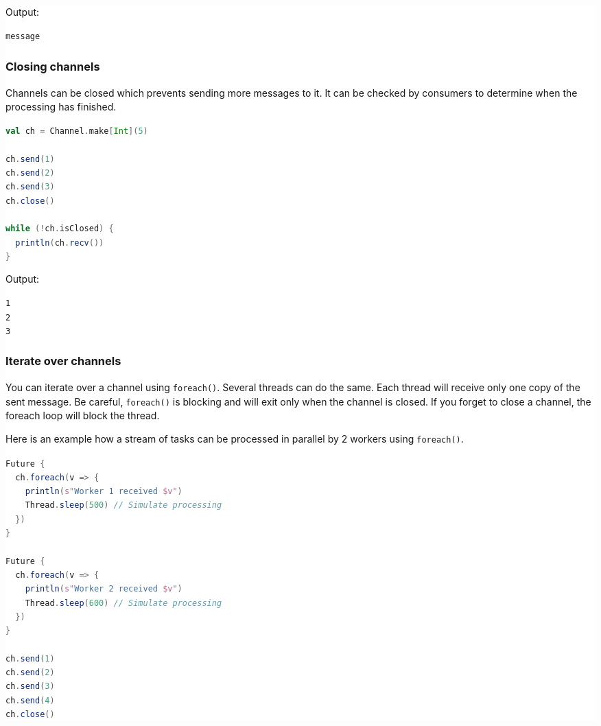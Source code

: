 Output:
```
message
```

### Closing channels
Channels can be closed which prevents sending more messages to it. It can be checked by consumers to determine when
the processing has finished.

```scala
val ch = Channel.make[Int](5)

ch.send(1)
ch.send(2)
ch.send(3)
ch.close()

while (!ch.isClosed) {
  println(ch.recv())
}
```

Output:
```
1
2
3
```

### Iterate over channels
You can iterate over a channel using `foreach()`. Several threads can do the same. Each thread will receive only one
copy of the sent message. Be careful, `foreach()` is blocking and will exit only when the channel is closed. If you
forget to close a channel, the foreach loop will block the thread.

Here is an example how a stream of tasks can be processed in parallel by 2 workers using `foreach()`.   

```scala
Future {
  ch.foreach(v => {
    println(s"Worker 1 received $v")
    Thread.sleep(500) // Simulate processing
  })
}

Future {
  ch.foreach(v => {
    println(s"Worker 2 received $v")
    Thread.sleep(600) // Simulate processing
  })
}

ch.send(1)
ch.send(2)
ch.send(3)
ch.send(4)
ch.close()
```
